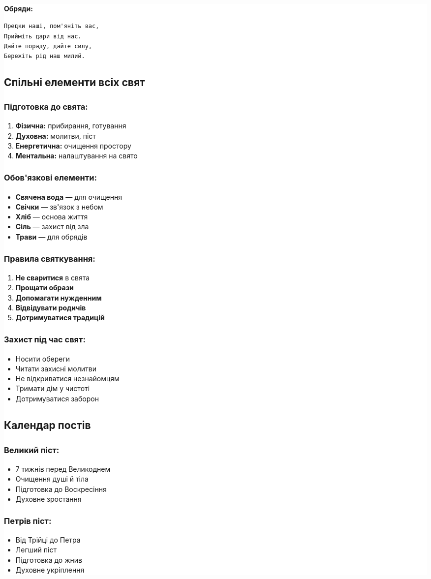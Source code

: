 **Обряди:**
```
Предки наші, пом'яніть вас,
Прийміть дари від нас.
Дайте пораду, дайте силу,
Бережіть рід наш милий.
```

## Спільні елементи всіх свят

### Підготовка до свята:
1. **Фізична:** прибирання, готування
2. **Духовна:** молитви, піст
3. **Енергетична:** очищення простору
4. **Ментальна:** налаштування на свято

### Обов'язкові елементи:
- **Свячена вода** — для очищення
- **Свічки** — зв'язок з небом
- **Хліб** — основа життя
- **Сіль** — захист від зла
- **Трави** — для обрядів

### Правила святкування:
1. **Не сваритися** в свята
2. **Прощати образи**
3. **Допомагати нужденним**
4. **Відвідувати родичів**
5. **Дотримуватися традицій**

### Захист під час свят:
- Носити обереги
- Читати захисні молитви
- Не відкриватися незнайомцям
- Тримати дім у чистоті
- Дотримуватися заборон

## Календар постів

### Великий піст:
- 7 тижнів перед Великоднем
- Очищення душі й тіла
- Підготовка до Воскресіння
- Духовне зростання

### Петрів піст:
- Від Трійці до Петра
- Легший піст
- Підготовка до жнив
- Духовне укріплення
